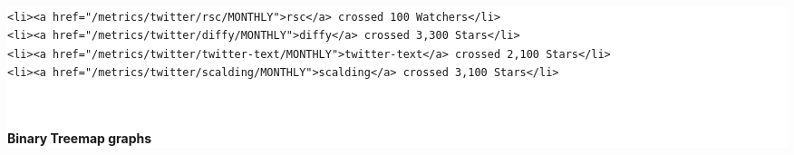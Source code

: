 	<li><a href="/metrics/twitter/rsc/MONTHLY">rsc</a> crossed 100 Watchers</li>
	<li><a href="/metrics/twitter/diffy/MONTHLY">diffy</a> crossed 3,300 Stars</li>
	<li><a href="/metrics/twitter/twitter-text/MONTHLY">twitter-text</a> crossed 2,100 Stars</li>
	<li><a href="/metrics/twitter/scalding/MONTHLY">scalding</a> crossed 3,100 Stars</li>
</ul>
<div class="graph-container">
<br>
<h4>Binary Treemap graphs</h4>
<div class="row">
	<object class="cell" type="image/svg+xml" data="/metrics/graphs/twitter/treemap_monthly_closedPullRequests.svg">
		Your browser does not support SVG
	</object>
	<object class="cell" type="image/svg+xml" data="/metrics/graphs/twitter/treemap_monthly_mergedPullRequests.svg">
		Your browser does not support SVG
	</object>
	<object class="cell" type="image/svg+xml" data="/metrics/graphs/twitter/treemap_monthly_openPullRequests.svg">
		Your browser does not support SVG
	</object>
	<object class="cell" type="image/svg+xml" data="/metrics/graphs/twitter/treemap_monthly_watchers.svg">
		Your browser does not support SVG
	</object>
	<object class="cell" type="image/svg+xml" data="/metrics/graphs/twitter/treemap_monthly_stargazers.svg">
		Your browser does not support SVG
	</object>
	<object class="cell" type="image/svg+xml" data="/metrics/graphs/twitter/treemap_monthly_issues.svg">
		Your browser does not support SVG
	</object>
	<object class="cell" type="image/svg+xml" data="/metrics/graphs/twitter/treemap_monthly_commits.svg">
		Your browser does not support SVG
	</object>
	<object class="cell" type="image/svg+xml" data="/metrics/graphs/twitter/treemap_monthly_closedIssues.svg">
		Your browser does not support SVG
	</object>
	<object class="cell" type="image/svg+xml" data="/metrics/graphs/twitter/treemap_monthly_pullRequests.svg">
		Your browser does not support SVG
	</object>
	<object class="cell" type="image/svg+xml" data="/metrics/graphs/twitter/treemap_monthly_forkCount.svg">
		Your browser does not support SVG
	</object>
	<object class="cell" type="image/svg+xml" data="/metrics/graphs/twitter/treemap_monthly_openIssues.svg">
		Your browser does not support SVG
	</object>
</div>
</div>
